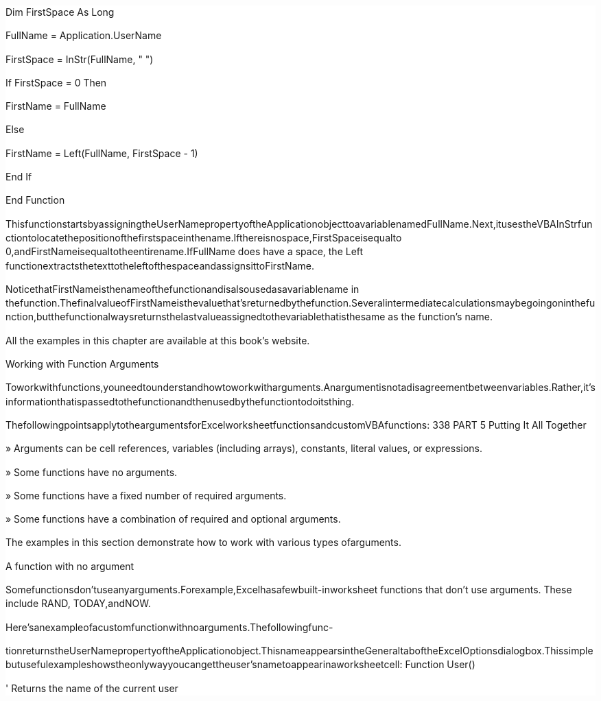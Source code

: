 Dim FirstSpace As Long

FullName = Application.UserName

FirstSpace = InStr(FullName, " ")

If FirstSpace = 0 Then

FirstName = FullName

Else

FirstName = Left(FullName, FirstSpace - 1)

End If

End Function

ThisfunctionstartsbyassigningtheUserNamepropertyoftheApplicationobjecttoavariablenamedFullName.Next,itusestheVBAInStrfunctiontolocatethepositionofthefirstspaceinthename.Ifthereisnospace,FirstSpaceisequalto 0,andFirstNameisequaltotheentirename.IfFullName does have a space, the Left functionextractsthetexttotheleftofthespaceandassignsittoFirstName.

NoticethatFirstNameisthenameofthefunctionandisalsousedasavariablename  in thefunction.ThefinalvalueofFirstNameisthevaluethat’sreturnedbythefunction.Severalintermediatecalculationsmaybegoingoninthefunction,butthefunctionalwaysreturnsthelastvalueassignedtothevariablethatisthesame as the function’s name.

All the examples in this chapter are available at this book’s website.

Working with Function Arguments

Toworkwithfunctions,youneedtounderstandhowtoworkwitharguments.Anargumentisnotadisagreementbetweenvariables.Rather,it’sinformationthatispassedtothefunctionandthenusedbythefunctiontodoitsthing.

ThefollowingpointsapplytotheargumentsforExcelworksheetfunctionsandcustomVBAfunctions: 338    PART 5  Putting It All Together

»  Arguments can be cell references, variables (including arrays), constants, literal values, or expressions.

» Some functions have no arguments.

» Some functions have a fixed number of required arguments.

» Some functions have a combination of required and optional arguments.

The examples in this section demonstrate how to work with various types ofarguments.

A function with no argument

Somefunctionsdon’tuseanyarguments.Forexample,Excelhasafewbuilt-inworksheet functions that don’t use arguments. These include RAND, TODAY,andNOW.

Here’sanexampleofacustomfunctionwithnoarguments.Thefollowingfunc-

tionreturnstheUserNamepropertyoftheApplicationobject.ThisnameappearsintheGeneraltaboftheExcelOptionsdialogbox.Thissimplebutusefulexampleshowstheonlywayyoucangettheuser’snametoappearinaworksheetcell: Function User()

'  Returns the name of the current user
